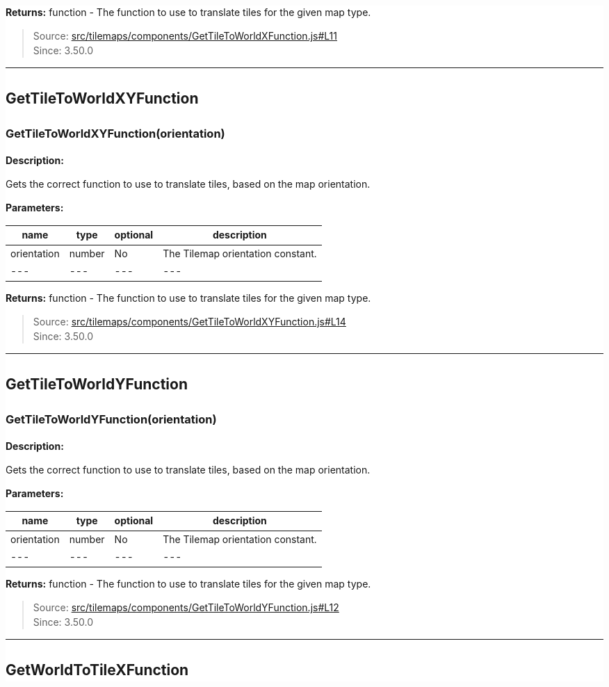 **Returns:** function - The function to use to translate tiles for the given map type.

> Source: [src/tilemaps/components/GetTileToWorldXFunction.js#L11](https://github.com/phaserjs/phaser/blob/v3.87.0/src/tilemaps/components/GetTileToWorldXFunction.js#L11)  
> Since: 3.50.0

---

## GetTileToWorldXYFunction

### <static> GetTileToWorldXYFunction(orientation)

**Description:**

Gets the correct function to use to translate tiles, based on the map orientation.

**Parameters:**

| name | type | optional | description |
| --- | --- | --- | --- |
| orientation | number | No | The Tilemap orientation constant. |
| --- | --- | --- | --- |

**Returns:** function - The function to use to translate tiles for the given map type.

> Source: [src/tilemaps/components/GetTileToWorldXYFunction.js#L14](https://github.com/phaserjs/phaser/blob/v3.87.0/src/tilemaps/components/GetTileToWorldXYFunction.js#L14)  
> Since: 3.50.0

---

## GetTileToWorldYFunction

### <static> GetTileToWorldYFunction(orientation)

**Description:**

Gets the correct function to use to translate tiles, based on the map orientation.

**Parameters:**

| name | type | optional | description |
| --- | --- | --- | --- |
| orientation | number | No | The Tilemap orientation constant. |
| --- | --- | --- | --- |

**Returns:** function - The function to use to translate tiles for the given map type.

> Source: [src/tilemaps/components/GetTileToWorldYFunction.js#L12](https://github.com/phaserjs/phaser/blob/v3.87.0/src/tilemaps/components/GetTileToWorldYFunction.js#L12)  
> Since: 3.50.0

---

## GetWorldToTileXFunction
